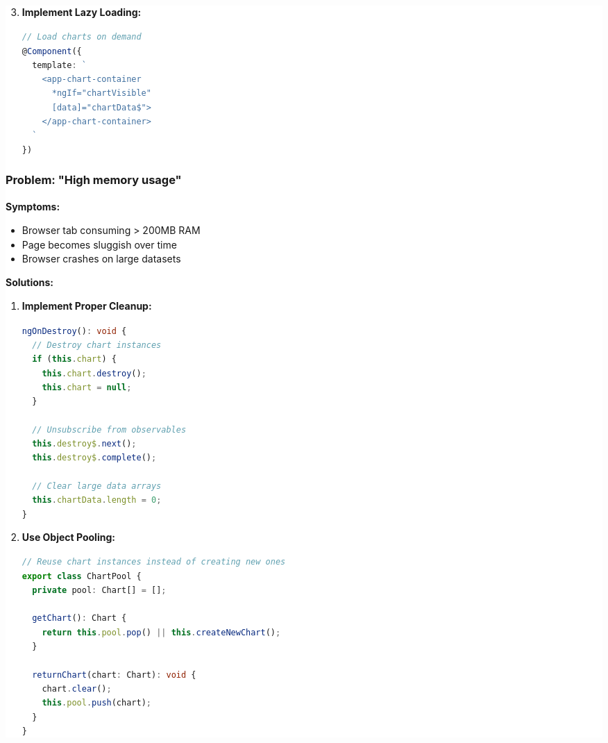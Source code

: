3. **Implement Lazy Loading:**
   ```typescript
   // Load charts on demand
   @Component({
     template: `
       <app-chart-container
         *ngIf="chartVisible"
         [data]="chartData$">
       </app-chart-container>
     `
   })
   ```

### Problem: "High memory usage"
**Symptoms:**
- Browser tab consuming > 200MB RAM
- Page becomes sluggish over time
- Browser crashes on large datasets

**Solutions:**
1. **Implement Proper Cleanup:**
   ```typescript
   ngOnDestroy(): void {
     // Destroy chart instances
     if (this.chart) {
       this.chart.destroy();
       this.chart = null;
     }

     // Unsubscribe from observables
     this.destroy$.next();
     this.destroy$.complete();

     // Clear large data arrays
     this.chartData.length = 0;
   }
   ```

2. **Use Object Pooling:**
   ```typescript
   // Reuse chart instances instead of creating new ones
   export class ChartPool {
     private pool: Chart[] = [];

     getChart(): Chart {
       return this.pool.pop() || this.createNewChart();
     }

     returnChart(chart: Chart): void {
       chart.clear();
       this.pool.push(chart);
     }
   }
   ```
